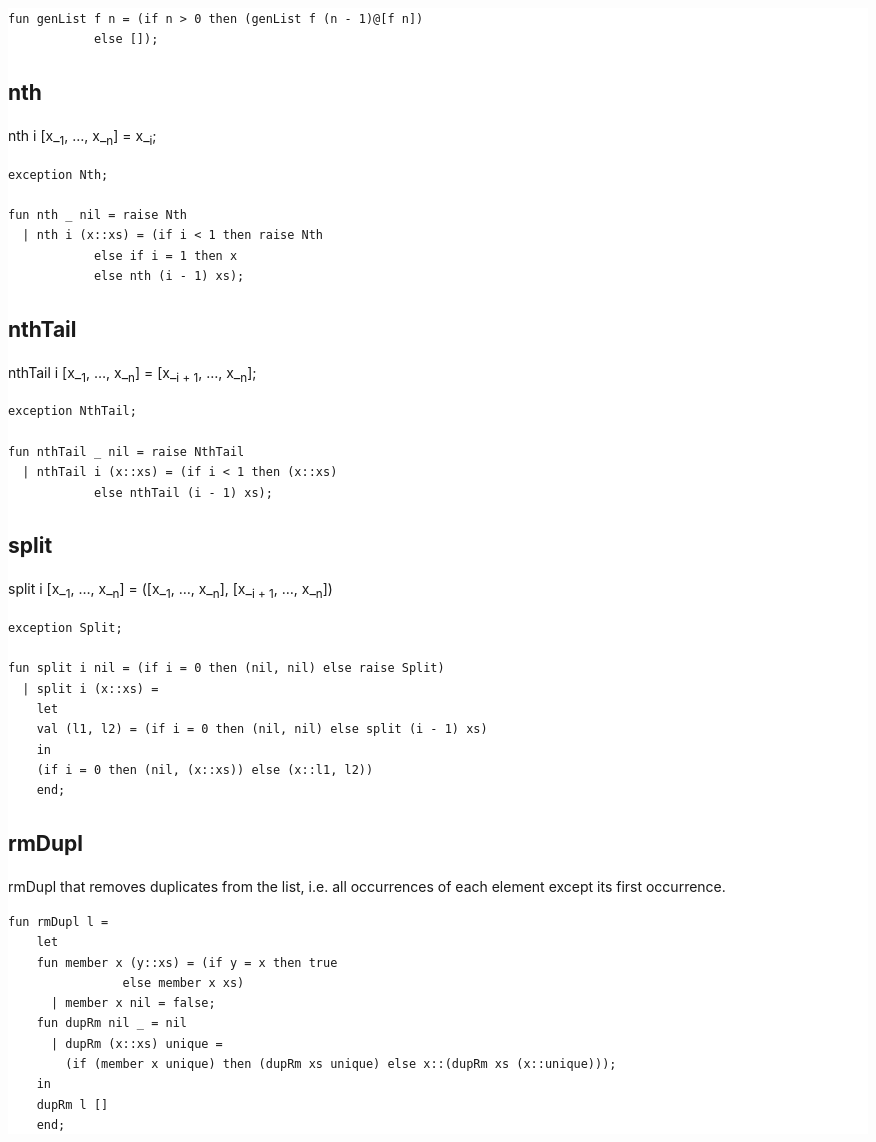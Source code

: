     fun genList f n = (if n > 0 then (genList f (n - 1)@[f n]) 
                else []);

## nth

nth i \[x\_<sub>1</sub>, …, x\_<sub>n</sub>\] = x\_<sub>i</sub>;

    exception Nth;

    fun nth _ nil = raise Nth
      | nth i (x::xs) = (if i < 1 then raise Nth
                else if i = 1 then x 
                else nth (i - 1) xs);

## nthTail

nthTail i \[x\_<sub>1</sub>, …, x\_<sub>n</sub>\] = \[x\_<sub>i +
1</sub>, …, x\_<sub>n</sub>\];

    exception NthTail;

    fun nthTail _ nil = raise NthTail
      | nthTail i (x::xs) = (if i < 1 then (x::xs)
                else nthTail (i - 1) xs);

## split

split i \[x\_<sub>1</sub>, …, x\_<sub>n</sub>\] = (\[x\_<sub>1</sub>, …,
x\_<sub>n</sub>\], \[x\_<sub>i + 1</sub>, …, x\_<sub>n</sub>\])

    exception Split;

    fun split i nil = (if i = 0 then (nil, nil) else raise Split)
      | split i (x::xs) =
        let
        val (l1, l2) = (if i = 0 then (nil, nil) else split (i - 1) xs)
        in
        (if i = 0 then (nil, (x::xs)) else (x::l1, l2))
        end;

## rmDupl

rmDupl that removes duplicates from the list, i.e. all occurrences of
each element except its first occurrence.

    fun rmDupl l =
        let 
        fun member x (y::xs) = (if y = x then true 
                    else member x xs)
          | member x nil = false;
        fun dupRm nil _ = nil
          | dupRm (x::xs) unique =
            (if (member x unique) then (dupRm xs unique) else x::(dupRm xs (x::unique))); 
        in
        dupRm l []
        end;
